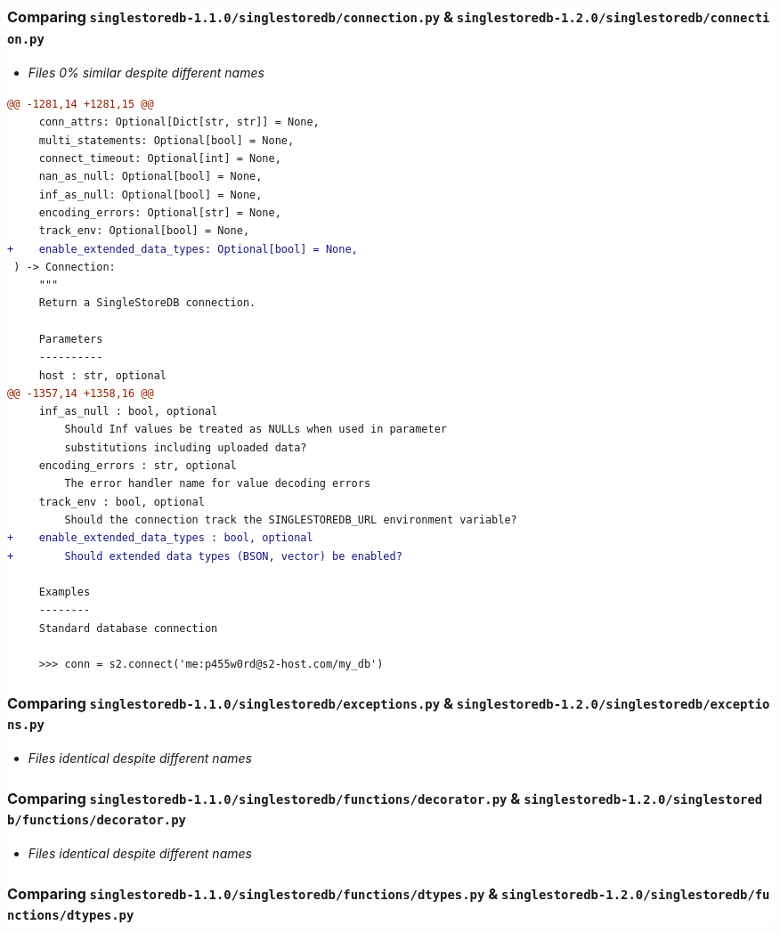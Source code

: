 
### Comparing `singlestoredb-1.1.0/singlestoredb/connection.py` & `singlestoredb-1.2.0/singlestoredb/connection.py`

 * *Files 0% similar despite different names*

```diff
@@ -1281,14 +1281,15 @@
     conn_attrs: Optional[Dict[str, str]] = None,
     multi_statements: Optional[bool] = None,
     connect_timeout: Optional[int] = None,
     nan_as_null: Optional[bool] = None,
     inf_as_null: Optional[bool] = None,
     encoding_errors: Optional[str] = None,
     track_env: Optional[bool] = None,
+    enable_extended_data_types: Optional[bool] = None,
 ) -> Connection:
     """
     Return a SingleStoreDB connection.
 
     Parameters
     ----------
     host : str, optional
@@ -1357,14 +1358,16 @@
     inf_as_null : bool, optional
         Should Inf values be treated as NULLs when used in parameter
         substitutions including uploaded data?
     encoding_errors : str, optional
         The error handler name for value decoding errors
     track_env : bool, optional
         Should the connection track the SINGLESTOREDB_URL environment variable?
+    enable_extended_data_types : bool, optional
+        Should extended data types (BSON, vector) be enabled?
 
     Examples
     --------
     Standard database connection
 
     >>> conn = s2.connect('me:p455w0rd@s2-host.com/my_db')
```

### Comparing `singlestoredb-1.1.0/singlestoredb/exceptions.py` & `singlestoredb-1.2.0/singlestoredb/exceptions.py`

 * *Files identical despite different names*

### Comparing `singlestoredb-1.1.0/singlestoredb/functions/decorator.py` & `singlestoredb-1.2.0/singlestoredb/functions/decorator.py`

 * *Files identical despite different names*

### Comparing `singlestoredb-1.1.0/singlestoredb/functions/dtypes.py` & `singlestoredb-1.2.0/singlestoredb/functions/dtypes.py`
